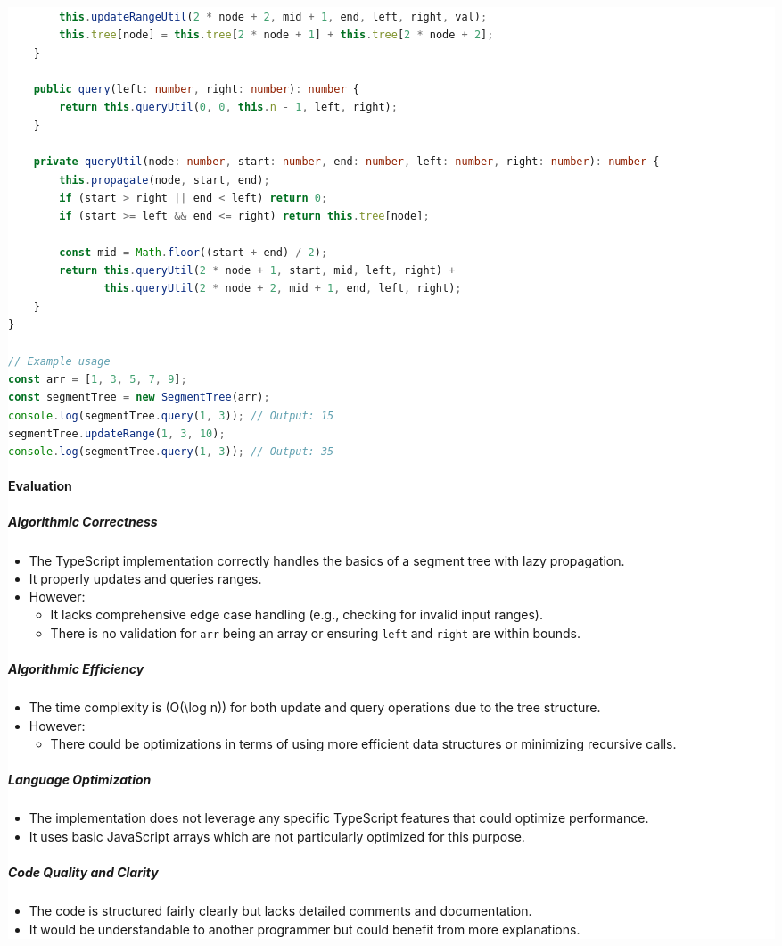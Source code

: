 ```typescript
        this.updateRangeUtil(2 * node + 2, mid + 1, end, left, right, val);
        this.tree[node] = this.tree[2 * node + 1] + this.tree[2 * node + 2];
    }

    public query(left: number, right: number): number {
        return this.queryUtil(0, 0, this.n - 1, left, right);
    }

    private queryUtil(node: number, start: number, end: number, left: number, right: number): number {
        this.propagate(node, start, end);
        if (start > right || end < left) return 0;
        if (start >= left && end <= right) return this.tree[node];
        
        const mid = Math.floor((start + end) / 2);
        return this.queryUtil(2 * node + 1, start, mid, left, right) +
               this.queryUtil(2 * node + 2, mid + 1, end, left, right);
    }
}

// Example usage
const arr = [1, 3, 5, 7, 9];
const segmentTree = new SegmentTree(arr);
console.log(segmentTree.query(1, 3)); // Output: 15
segmentTree.updateRange(1, 3, 10);
console.log(segmentTree.query(1, 3)); // Output: 35
```

#### Evaluation

##### Algorithmic Correctness
- The TypeScript implementation correctly handles the basics of a segment tree with lazy propagation.
- It properly updates and queries ranges.
- However:
  - It lacks comprehensive edge case handling (e.g., checking for invalid input ranges).
  - There is no validation for `arr` being an array or ensuring `left` and `right` are within bounds.

##### Algorithmic Efficiency
- The time complexity is \(O(\log n)\) for both update and query operations due to the tree structure.
- However:
  - There could be optimizations in terms of using more efficient data structures or minimizing recursive calls.

##### Language Optimization
- The implementation does not leverage any specific TypeScript features that could optimize performance.
- It uses basic JavaScript arrays which are not particularly optimized for this purpose.

##### Code Quality and Clarity
- The code is structured fairly clearly but lacks detailed comments and documentation.
- It would be understandable to another programmer but could benefit from more explanations.
